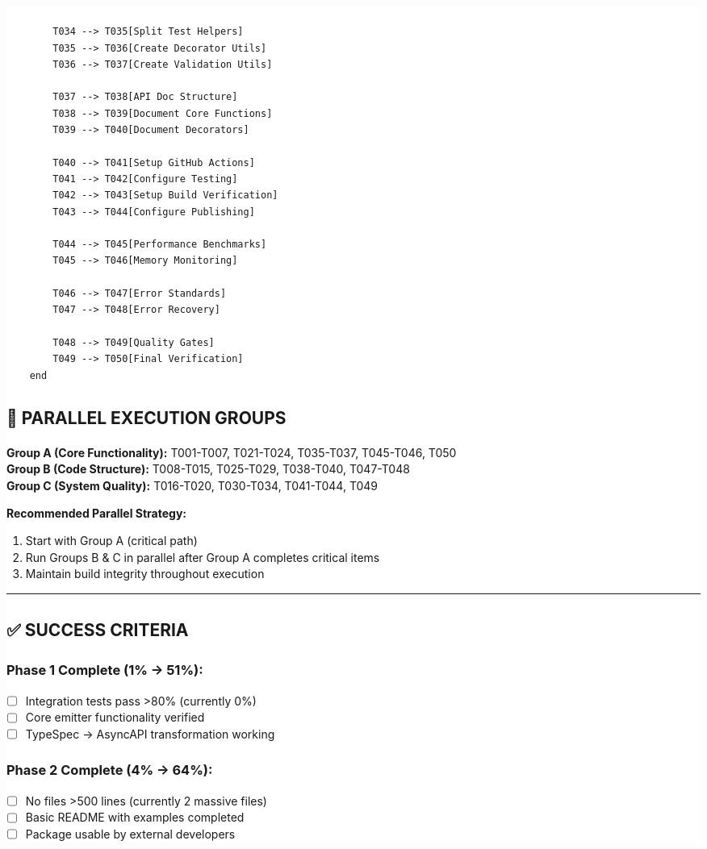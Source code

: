 ```mermaid
        
        T034 --> T035[Split Test Helpers]
        T035 --> T036[Create Decorator Utils]
        T036 --> T037[Create Validation Utils]
        
        T037 --> T038[API Doc Structure]
        T038 --> T039[Document Core Functions]
        T039 --> T040[Document Decorators]
        
        T040 --> T041[Setup GitHub Actions]
        T041 --> T042[Configure Testing]
        T042 --> T043[Setup Build Verification]
        T043 --> T044[Configure Publishing]
        
        T044 --> T045[Performance Benchmarks]
        T045 --> T046[Memory Monitoring]
        
        T046 --> T047[Error Standards]
        T047 --> T048[Error Recovery]
        
        T048 --> T049[Quality Gates]
        T049 --> T050[Final Verification]
    end
```

## 🚀 PARALLEL EXECUTION GROUPS

**Group A (Core Functionality):** T001-T007, T021-T024, T035-T037, T045-T046, T050  
**Group B (Code Structure):** T008-T015, T025-T029, T038-T040, T047-T048  
**Group C (System Quality):** T016-T020, T030-T034, T041-T044, T049  

**Recommended Parallel Strategy:**
1. Start with Group A (critical path)
2. Run Groups B & C in parallel after Group A completes critical items
3. Maintain build integrity throughout execution

---

## ✅ SUCCESS CRITERIA

### **Phase 1 Complete (1% → 51%):**
- [ ] Integration tests pass >80% (currently 0%)
- [ ] Core emitter functionality verified
- [ ] TypeSpec → AsyncAPI transformation working

### **Phase 2 Complete (4% → 64%):**
- [ ] No files >500 lines (currently 2 massive files)
- [ ] Basic README with examples completed
- [ ] Package usable by external developers
